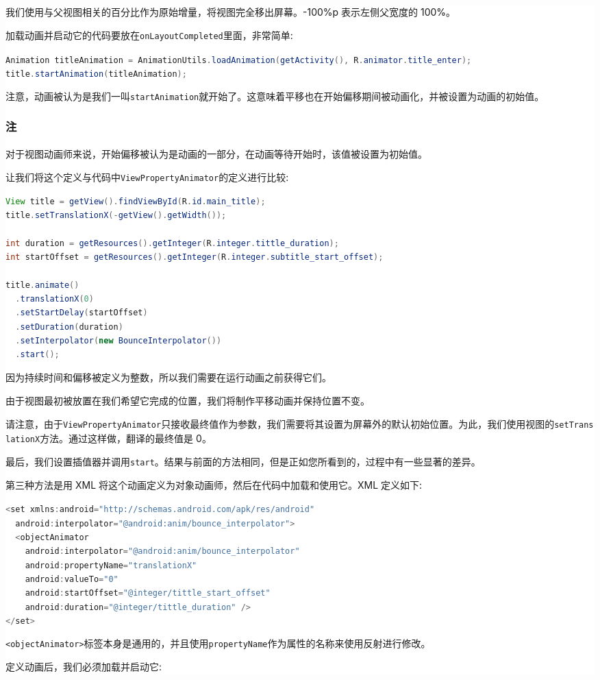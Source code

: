 我们使用与父视图相关的百分比作为原始增量，将视图完全移出屏幕。-100%p 表示左侧父宽度的 100%。

加载动画并启动它的代码要放在`onLayoutCompleted`里面，非常简单:

```java
Animation titleAnimation = AnimationUtils.loadAnimation(getActivity(), R.animator.title_enter);
title.startAnimation(titleAnimation);
```

注意，动画被认为是我们一叫`startAnimation`就开始了。这意味着平移也在开始偏移期间被动画化，并被设置为动画的初始值。

### 注

对于视图动画师来说，开始偏移被认为是动画的一部分，在动画等待开始时，该值被设置为初始值。

让我们将这个定义与代码中`ViewPropertyAnimator`的定义进行比较:

```java
View title = getView().findViewById(R.id.main_title);
title.setTranslationX(-getView().getWidth());

int duration = getResources().getInteger(R.integer.tittle_duration);
int startOffset = getResources().getInteger(R.integer.subtitle_start_offset);

title.animate()
  .translationX(0)
  .setStartDelay(startOffset)
  .setDuration(duration)
  .setInterpolator(new BounceInterpolator())
  .start();
```

因为持续时间和偏移被定义为整数，所以我们需要在运行动画之前获得它们。

由于视图最初被放置在我们希望它完成的位置，我们将制作平移动画并保持位置不变。

请注意，由于`ViewPropertyAnimator`只接收最终值作为参数，我们需要将其设置为屏幕外的默认初始位置。为此，我们使用视图的`setTranslationX`方法。通过这样做，翻译的最终值是 0。

最后，我们设置插值器并调用`start`。结果与前面的方法相同，但是正如您所看到的，过程中有一些显著的差异。

第三种方法是用 XML 将这个动画定义为对象动画师，然后在代码中加载和使用它。XML 定义如下:

```java
<set xmlns:android="http://schemas.android.com/apk/res/android"
  android:interpolator="@android:anim/bounce_interpolator">
  <objectAnimator
    android:interpolator="@android:anim/bounce_interpolator"
    android:propertyName="translationX"
    android:valueTo="0"
    android:startOffset="@integer/tittle_start_offset"
    android:duration="@integer/tittle_duration" />
</set>
```

`<objectAnimator>`标签本身是通用的，并且使用`propertyName`作为属性的名称来使用反射进行修改。

定义动画后，我们必须加载并启动它:
